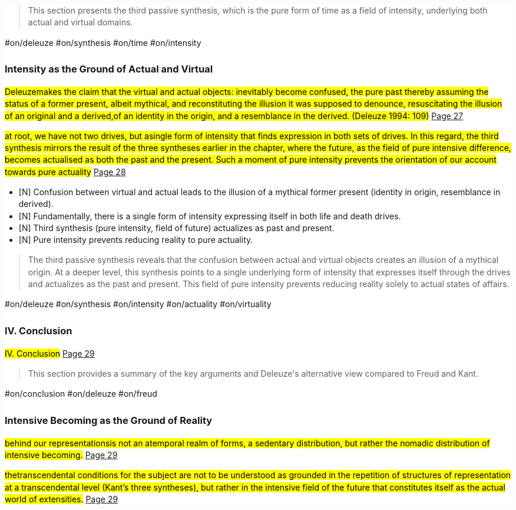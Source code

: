 > This section presents the third passive synthesis, which is the pure form of time as a field of intensity, underlying both actual and virtual domains.

#on/deleuze #on/synthesis #on/time #on/intensity

### Intensity as the Ground of Actual and Virtual

<mark class="hltr-blue">Deleuzemakes the claim that the virtual and actual objects: inevitably become confused, the pure past thereby assuming the status of a former present, albeit mythical, and reconstituting the illusion it was supposed to denounce, resuscitating the illusion of an original and a derived,of an identity in the origin, and a resemblance in the derived. (Deleuze 1994: 109)</mark> [Page 27](zotero://open-pdf/library/items/NAUIEDT3?page=27?annotation=B9NFB4RP)

<mark class="hltr-green">at root, we have not two drives, but asingle form of intensity that finds expression in both sets of drives. In this regard, the third synthesis mirrors the result of the three syntheses earlier in the chapter, where the future, as the field of pure intensive difference, becomes actualised as both the past and the present. Such a moment of pure intensity prevents the orientation of our account towards pure actuality</mark> [Page 28](zotero://open-pdf/library/items/NAUIEDT3?page=28?annotation=SEB7XZSQ)


- [N] Confusion between virtual and actual leads to the illusion of a mythical former present (identity in origin, resemblance in derived).
- [N] Fundamentally, there is a single form of intensity expressing itself in both life and death drives.
- [N] Third synthesis (pure intensity, field of future) actualizes as past and present.
- [N] Pure intensity prevents reducing reality to pure actuality.


> The third passive synthesis reveals that the confusion between actual and virtual objects creates an illusion of a mythical origin. At a deeper level, this synthesis points to a single underlying form of intensity that expresses itself through the drives and actualizes as the past and present. This field of pure intensity prevents reducing reality solely to actual states of affairs.

#on/deleuze #on/synthesis #on/intensity #on/actuality #on/virtuality

### IV. Conclusion

<mark class="hltr-purple">IV. Conclusion</mark> [Page 29](zotero://open-pdf/library/items/NAUIEDT3?page=29?annotation=ZMIRXN83)

> This section provides a summary of the key arguments and Deleuze's alternative view compared to Freud and Kant.

#on/conclusion #on/deleuze #on/freud

### Intensive Becoming as the Ground of Reality

<mark class="hltr-yellow">behind our representationsis not an atemporal realm of forms, a sedentary distribution, but rather the nomadic distribution of intensive becoming.</mark> [Page 29](zotero://open-pdf/library/items/NAUIEDT3?page=29?annotation=TZKTV7WQ)

<mark class="hltr-yellow">thetranscendental conditions for the subject are not to be understood as grounded in the repetition of structures of representation at a transcendental level (Kant’s three syntheses), but rather in the intensive field of the future that constitutes itself as the actual world of extensities.</mark> [Page 29](zotero://open-pdf/library/items/NAUIEDT3?page=29?annotation=S46GAEJJ)
